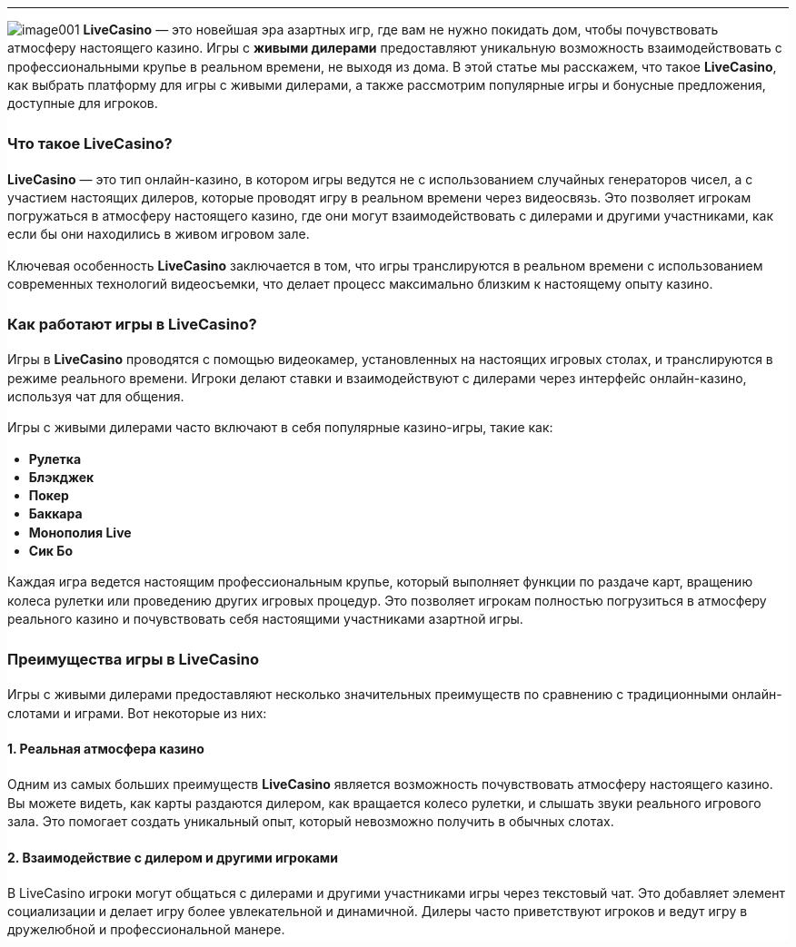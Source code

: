 ***

![image001](https://github.com/user-attachments/assets/e97cacd0-dc02-40db-8b9b-1dd8dce8c385)
**LiveCasino** — это новейшая эра азартных игр, где вам не нужно покидать дом, чтобы почувствовать атмосферу настоящего казино. Игры с **живыми дилерами** предоставляют уникальную возможность взаимодействовать с профессиональными крупье в реальном времени, не выходя из дома. В этой статье мы расскажем, что такое **LiveCasino**, как выбрать платформу для игры с живыми дилерами, а также рассмотрим популярные игры и бонусные предложения, доступные для игроков.

### Что такое LiveCasino?

**LiveCasino** — это тип онлайн-казино, в котором игры ведутся не с использованием случайных генераторов чисел, а с участием настоящих дилеров, которые проводят игру в реальном времени через видеосвязь. Это позволяет игрокам погружаться в атмосферу настоящего казино, где они могут взаимодействовать с дилерами и другими участниками, как если бы они находились в живом игровом зале.

Ключевая особенность **LiveCasino** заключается в том, что игры транслируются в реальном времени с использованием современных технологий видеосъемки, что делает процесс максимально близким к настоящему опыту казино.

### Как работают игры в LiveCasino?

Игры в **LiveCasino** проводятся с помощью видеокамер, установленных на настоящих игровых столах, и транслируются в режиме реального времени. Игроки делают ставки и взаимодействуют с дилерами через интерфейс онлайн-казино, используя чат для общения.

Игры с живыми дилерами часто включают в себя популярные казино-игры, такие как:

* **Рулетка**
* **Блэкджек**
* **Покер**
* **Баккара**
* **Монополия Live**
* **Сик Бо**

Каждая игра ведется настоящим профессиональным крупье, который выполняет функции по раздаче карт, вращению колеса рулетки или проведению других игровых процедур. Это позволяет игрокам полностью погрузиться в атмосферу реального казино и почувствовать себя настоящими участниками азартной игры.

### Преимущества игры в LiveCasino

Игры с живыми дилерами предоставляют несколько значительных преимуществ по сравнению с традиционными онлайн-слотами и играми. Вот некоторые из них:

#### 1. **Реальная атмосфера казино**

Одним из самых больших преимуществ **LiveCasino** является возможность почувствовать атмосферу настоящего казино. Вы можете видеть, как карты раздаются дилером, как вращается колесо рулетки, и слышать звуки реального игрового зала. Это помогает создать уникальный опыт, который невозможно получить в обычных слотах.

#### 2. **Взаимодействие с дилером и другими игроками**

В LiveCasino игроки могут общаться с дилерами и другими участниками игры через текстовый чат. Это добавляет элемент социализации и делает игру более увлекательной и динамичной. Дилеры часто приветствуют игроков и ведут игру в дружелюбной и профессиональной манере.
